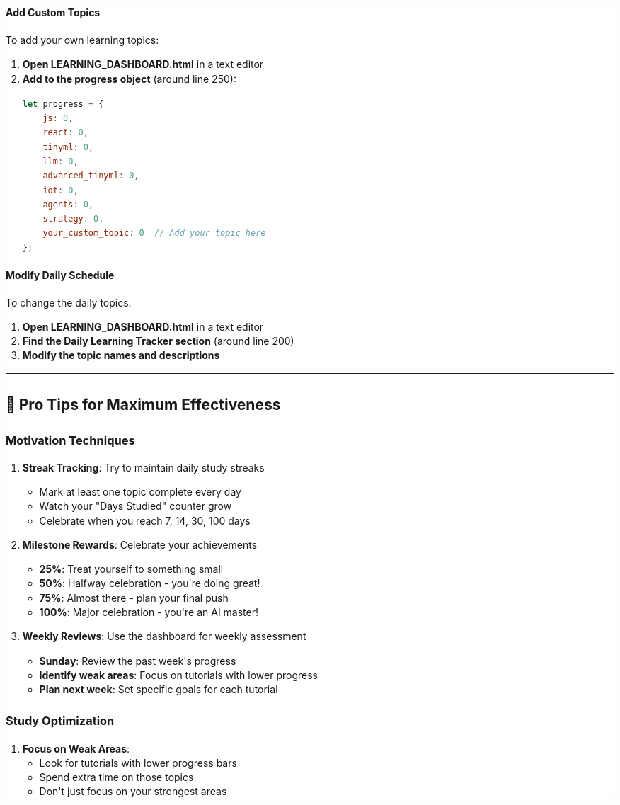 #### **Add Custom Topics**
To add your own learning topics:

1. **Open LEARNING_DASHBOARD.html** in a text editor
2. **Add to the progress object** (around line 250):
   ```javascript
   let progress = {
       js: 0,
       react: 0,
       tinyml: 0,
       llm: 0,
       advanced_tinyml: 0,
       iot: 0,
       agents: 0,
       strategy: 0,
       your_custom_topic: 0  // Add your topic here
   };
   ```

#### **Modify Daily Schedule**
To change the daily topics:

1. **Open LEARNING_DASHBOARD.html** in a text editor
2. **Find the Daily Learning Tracker section** (around line 200)
3. **Modify the topic names and descriptions**

---

## 🚀 Pro Tips for Maximum Effectiveness

### **Motivation Techniques**

1. **Streak Tracking**: Try to maintain daily study streaks
   - Mark at least one topic complete every day
   - Watch your "Days Studied" counter grow
   - Celebrate when you reach 7, 14, 30, 100 days

2. **Milestone Rewards**: Celebrate your achievements
   - **25%**: Treat yourself to something small
   - **50%**: Halfway celebration - you're doing great!
   - **75%**: Almost there - plan your final push
   - **100%**: Major celebration - you're an AI master!

3. **Weekly Reviews**: Use the dashboard for weekly assessment
   - **Sunday**: Review the past week's progress
   - **Identify weak areas**: Focus on tutorials with lower progress
   - **Plan next week**: Set specific goals for each tutorial

### **Study Optimization**

1. **Focus on Weak Areas**: 
   - Look for tutorials with lower progress bars
   - Spend extra time on those topics
   - Don't just focus on your strongest areas
